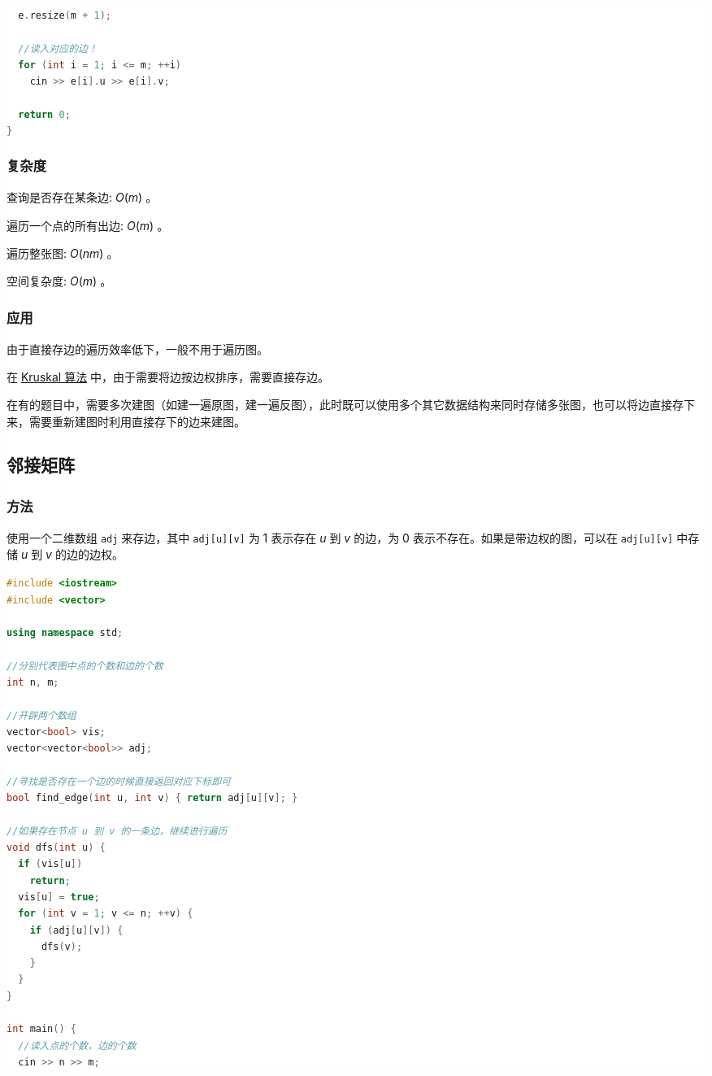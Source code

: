```cpp
  e.resize(m + 1);

  //读入对应的边！
  for (int i = 1; i <= m; ++i)
    cin >> e[i].u >> e[i].v;

  return 0;
}
```
### 复杂度

查询是否存在某条边: $O(m)$ 。

遍历一个点的所有出边: $O(m)$ 。

遍历整张图: $O(nm)$ 。

空间复杂度: $O(m)$ 。

### 应用

由于直接存边的遍历效率低下，一般不用于遍历图。

在 [Kruskal 算法](./mst.md#kruskal) 中，由于需要将边按边权排序，需要直接存边。

在有的题目中，需要多次建图（如建一遍原图，建一遍反图），此时既可以使用多个其它数据结构来同时存储多张图，也可以将边直接存下来，需要重新建图时利用直接存下的边来建图。

## 邻接矩阵

### 方法

使用一个二维数组 `adj` 来存边，其中 `adj[u][v]` 为 1 表示存在 $u$ 到 $v$ 的边，为 0 表示不存在。如果是带边权的图，可以在 `adj[u][v]` 中存储 $u$ 到 $v$ 的边的边权。

```cpp
#include <iostream>
#include <vector>

using namespace std;

//分别代表图中点的个数和边的个数
int n, m;

//开辟两个数组
vector<bool> vis;
vector<vector<bool>> adj;

//寻找是否存在一个边的时候直接返回对应下标即可
bool find_edge(int u, int v) { return adj[u][v]; }

//如果存在节点 u 到 v 的一条边，继续进行遍历
void dfs(int u) {
  if (vis[u])
    return;
  vis[u] = true;
  for (int v = 1; v <= n; ++v) {
    if (adj[u][v]) {
      dfs(v);
    }
  }
}

int main() {
  //读入点的个数，边的个数
  cin >> n >> m;
```